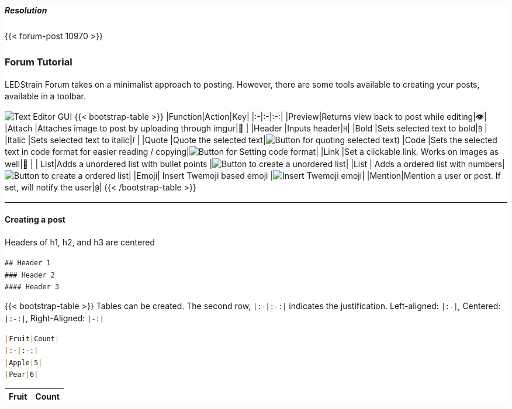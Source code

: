 ##### Resolution
{{< forum-post 10970 >}}


### Forum Tutorial

LEDStrain Forum takes on a minimalist approach to posting. 
However, there are some tools available to creating your posts, available in a toolbar.

![Text Editor GUI](https://cdn.ledstrain.org/image/compose-post-toolbar.png)
{{< bootstrap-table >}}
|Function|Action|Key|
|:-|:-|:-:|
|Preview|Returns view back to post while editing|👁️|
|Attach  |Attaches image to post by uploading through imgur|📄 |
|Header |Inputs header|`H`|
|Bold      |Sets selected text to bold|`B` |
|Italic     |Sets selected text to italic|*I* |
|Quote  |Quote the selected text|![Button for quoting selected text](https://cdn.ledstrain.org/image/quote_selected_text_button.png))
|Code    |Sets the selected text in code format for easier reading / copying|![Button for Setting code format](https://cdn.ledstrain.org/image/set_code_formatting_button.png)|
|Link      |Set a clickable link. Works on images as well|🔗 |
| List|Adds a unordered list with bullet points |![Button to create a unordered list](https://cdn.ledstrain.org/image/unordered_list_button.png)|
|List | Adds a ordered list with numbers|![Button to create a ordered list](https://cdn.ledstrain.org/image/ordered_list_button.png)|
|Emoji| Insert Twemoji based emoji |![Insert Twemoji emoji](https://cdn.ledstrain.org/image/twemoji_emoji_button.png)|
|Mention|Mention a user or post. If set, will notify the user|`@`|
{{< /bootstrap-table >}}







___

#### Creating a post

Headers of h1, h2, and h3 are centered

```
## Header 1
### Header 2
#### Header 3
```

{{< bootstrap-table >}}
Tables can be created.
The second row, `|:-|:-:|` indicates the justification. Left-aligned: `|:-|`, Centered: `|:-:|`, Right-Aligned: `|-:|`
```markdown
|Fruit|Count|
|:-|:-:|
|Apple|5|
|Pear|6|
```
|Fruit|Count|
|:-|:-:|